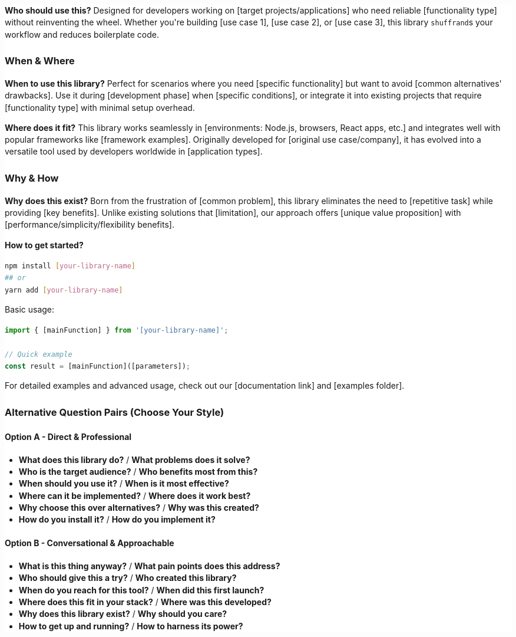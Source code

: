 **Who should use this?**
Designed for developers working on [target projects/applications] who need reliable [functionality type] without reinventing the wheel. Whether you're building [use case 1], [use case 2], or [use case 3], this library `shuffrand`s your workflow and reduces boilerplate code.

### When & Where
**When to use this library?**
Perfect for scenarios where you need [specific functionality] but want to avoid [common alternatives' drawbacks]. Use it during [development phase] when [specific conditions], or integrate it into existing projects that require [functionality type] with minimal setup overhead.

**Where does it fit?**
This library works seamlessly in [environments: Node.js, browsers, React apps, etc.] and integrates well with popular frameworks like [framework examples]. Originally developed for [original use case/company], it has evolved into a versatile tool used by developers worldwide in [application types].

### Why & How
**Why does this exist?**
Born from the frustration of [common problem], this library eliminates the need to [repetitive task] while providing [key benefits]. Unlike existing solutions that [limitation], our approach offers [unique value proposition] with [performance/simplicity/flexibility benefits].

**How to get started?**
```bash
npm install [your-library-name]
## or
yarn add [your-library-name]
```

Basic usage:
```javascript
import { [mainFunction] } from '[your-library-name]';

// Quick example
const result = [mainFunction]([parameters]);
```

For detailed examples and advanced usage, check out our [documentation link] and [examples folder].

### Alternative Question Pairs (Choose Your Style)
#### Option A - Direct & Professional
- **What does this library do?** / **What problems does it solve?**
- **Who is the target audience?** / **Who benefits most from this?**
- **When should you use it?** / **When is it most effective?**
- **Where can it be implemented?** / **Where does it work best?**
- **Why choose this over alternatives?** / **Why was this created?**
- **How do you install it?** / **How do you implement it?**

#### Option B - Conversational & Approachable
- **What is this thing anyway?** / **What pain points does this address?**
- **Who should give this a try?** / **Who created this library?**
- **When do you reach for this tool?** / **When did this first launch?**
- **Where does this fit in your stack?** / **Where was this developed?**
- **Why does this library exist?** / **Why should you care?**
- **How to get up and running?** / **How to harness its power?**
